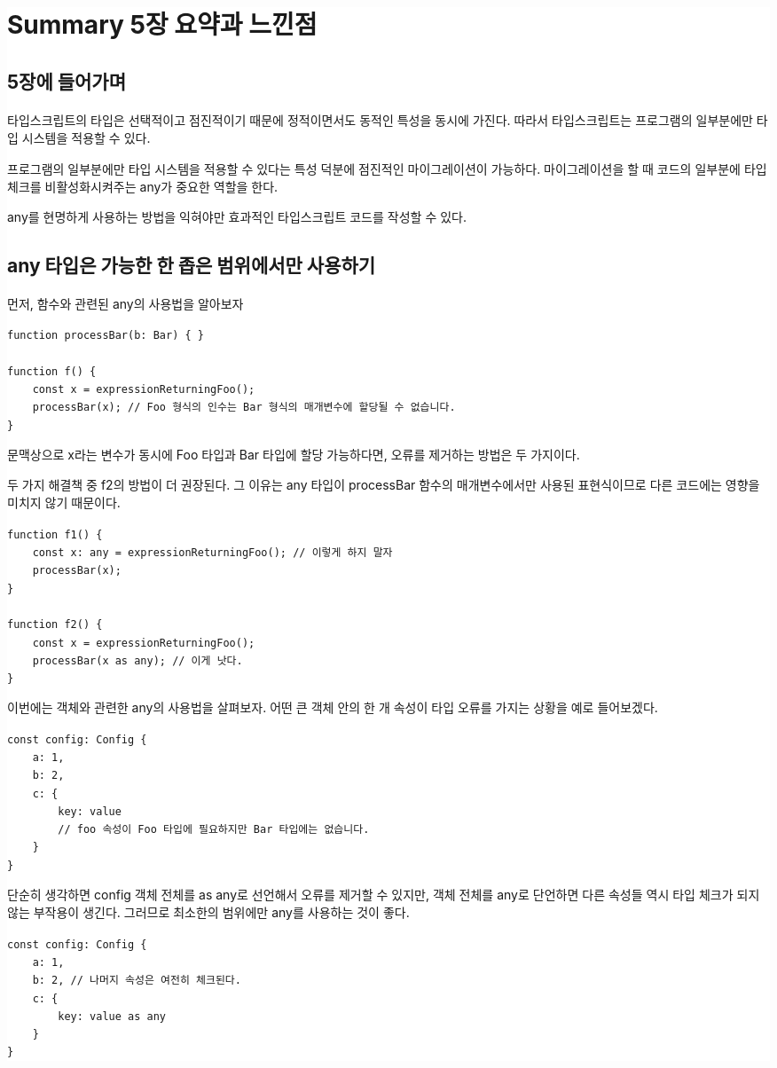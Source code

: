 # Summary 5장 요약과 느낀점

## 5장에 들어가며
타입스크립트의 타입은 선택적이고 점진적이기 때문에 정적이면서도 동적인 특성을 동시에 가진다.
따라서 타입스크립트는 프로그램의 일부분에만 타입 시스템을 적용할 수 있다.

프로그램의 일부분에만 타입 시스템을 적용할 수 있다는 특성 덕분에 점진적인 마이그레이션이 가능하다. 마이그레이션을 할 때 코드의 일부분에 타입 체크를 비활성화시켜주는 any가 중요한 역할을 한다.

any를 현명하게 사용하는 방법을 익혀야만 효과적인 타입스크립트 코드를 작성할 수 있다.

## any 타입은 가능한 한 좁은 범위에서만 사용하기
먼저, 함수와 관련된 any의 사용법을 알아보자
``` tsx
function processBar(b: Bar) { }

function f() {
    const x = expressionReturningFoo();
    processBar(x); // Foo 형식의 인수는 Bar 형식의 매개변수에 할당될 수 없습니다.
}
```
문맥상으로 x라는 변수가 동시에 Foo 타입과 Bar 타입에 할당 가능하다면, 오류를 제거하는 방법은 두 가지이다.

두 가지 해결책 중 f2의 방법이 더 권장된다. 그 이유는 any 타입이 processBar 함수의 매개변수에서만 사용된 표현식이므로 다른 코드에는 영향을 미치지 않기 때문이다.

``` tsx
function f1() {
    const x: any = expressionReturningFoo(); // 이렇게 하지 말자
    processBar(x);
}

function f2() {
    const x = expressionReturningFoo();
    processBar(x as any); // 이게 낫다.
}
```

이번에는 객체와 관련한 any의 사용법을 살펴보자. 어떤 큰 객체 안의 한 개 속성이 타입 오류를 가지는 상황을 예로 들어보겠다.

``` tsx
const config: Config {
    a: 1,
    b: 2,
    c: {
        key: value
        // foo 속성이 Foo 타입에 필요하지만 Bar 타입에는 없습니다.
    }
}
```
단순히 생각하면 config 객체 전체를 as any로 선언해서 오류를 제거할 수 있지만, 객체 전체를 any로 단언하면 다른 속성들 역시 타입 체크가 되지 않는 부작용이 생긴다. 그러므로 최소한의 범위에만 any를 사용하는 것이 좋다.

``` tsx
const config: Config {
    a: 1,
    b: 2, // 나머지 속성은 여전히 체크된다.
    c: {
        key: value as any
    }
}
```

